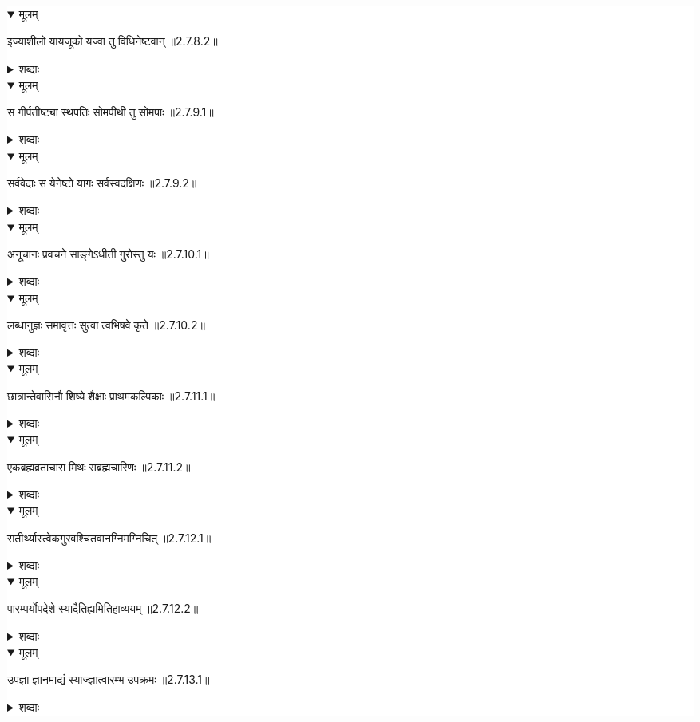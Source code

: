 <details open><summary>मूलम्</summary>

इज्याशीलो यायजूको यज्वा तु विधिनेष्टवान् ॥2.7.8.2॥
</details>
<details><summary>शब्दाः</summary></details>

<details open><summary>मूलम्</summary>

स गीर्पतीष्ट्या स्थपतिः सोमपीथी तु सोमपाः ॥2.7.9.1॥
</details>
<details><summary>शब्दाः</summary></details>

<details open><summary>मूलम्</summary>

सर्ववेदाः स येनेष्टो यागः सर्वस्वदक्षिणः ॥2.7.9.2॥
</details>
<details><summary>शब्दाः</summary></details>

<details open><summary>मूलम्</summary>

अनूचानः प्रवचने साङ्गेऽधीती गुरोस्तु यः ॥2.7.10.1॥
</details>
<details><summary>शब्दाः</summary></details>

<details open><summary>मूलम्</summary>

लब्धानुज्ञः समावृत्तः सुत्वा त्वभिषवे कृते ॥2.7.10.2॥
</details>
<details><summary>शब्दाः</summary></details>

<details open><summary>मूलम्</summary>

छात्रान्तेवासिनौ शिष्ये शैक्षाः प्राथमकल्पिकाः ॥2.7.11.1॥
</details>
<details><summary>शब्दाः</summary></details>

<details open><summary>मूलम्</summary>

एकब्रह्मव्रताचारा मिथः सब्रह्मचारिणः ॥2.7.11.2॥
</details>
<details><summary>शब्दाः</summary></details>

<details open><summary>मूलम्</summary>

सतीर्थ्यास्त्वेकगुरवश्चितवानग्निमग्निचित् ॥2.7.12.1॥
</details>
<details><summary>शब्दाः</summary></details>

<details open><summary>मूलम्</summary>

पारम्पर्योपदेशे स्यादैतिह्यमितिहाव्ययम् ॥2.7.12.2॥
</details>
<details><summary>शब्दाः</summary></details>

<details open><summary>मूलम्</summary>

उपज्ञा ज्ञानमाद्यं स्याज्ज्ञात्वारम्भ उपक्रमः ॥2.7.13.1॥
</details>
<details><summary>शब्दाः</summary></details>
